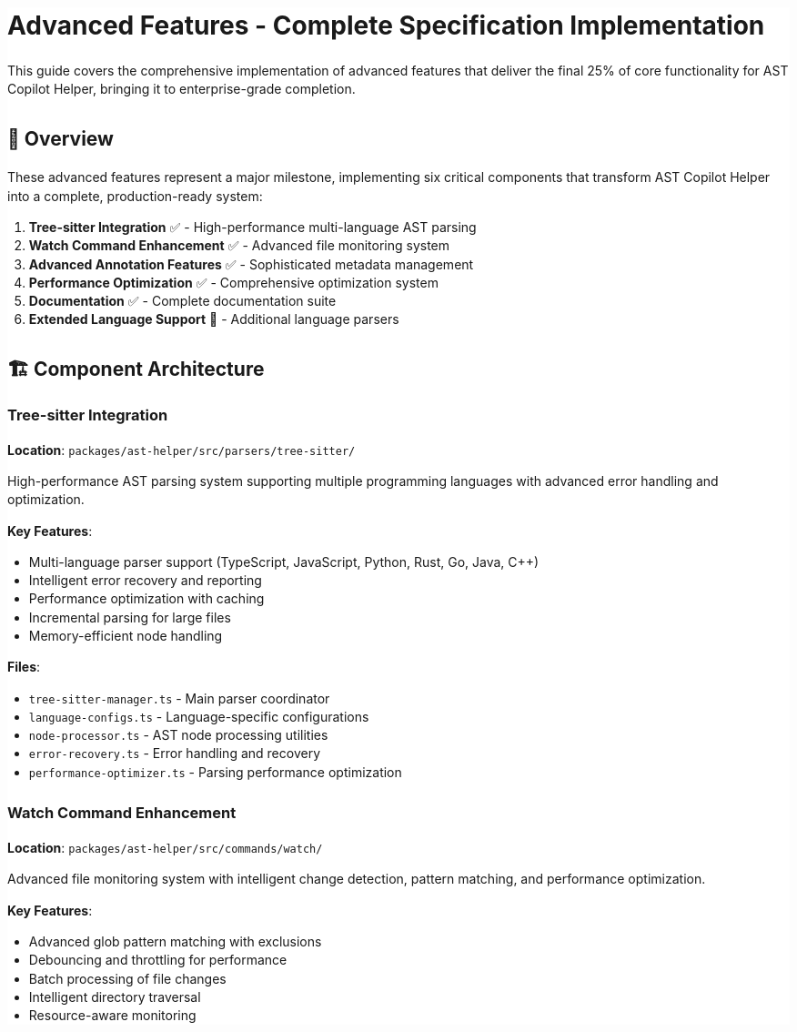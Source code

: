 # Advanced Features - Complete Specification Implementation

This guide covers the comprehensive implementation of advanced features that deliver the final 25% of core functionality for AST Copilot Helper, bringing it to enterprise-grade completion.

## 🎯 Overview

These advanced features represent a major milestone, implementing six critical components that transform AST Copilot Helper into a complete, production-ready system:

1. **Tree-sitter Integration** ✅ - High-performance multi-language AST parsing
2. **Watch Command Enhancement** ✅ - Advanced file monitoring system
3. **Advanced Annotation Features** ✅ - Sophisticated metadata management
4. **Performance Optimization** ✅ - Comprehensive optimization system
5. **Documentation** ✅ - Complete documentation suite
6. **Extended Language Support** 🔄 - Additional language parsers

## 🏗️ Component Architecture

### Tree-sitter Integration

**Location**: `packages/ast-helper/src/parsers/tree-sitter/`

High-performance AST parsing system supporting multiple programming languages with advanced error handling and optimization.

**Key Features**:

- Multi-language parser support (TypeScript, JavaScript, Python, Rust, Go, Java, C++)
- Intelligent error recovery and reporting
- Performance optimization with caching
- Incremental parsing for large files
- Memory-efficient node handling

**Files**:

- `tree-sitter-manager.ts` - Main parser coordinator
- `language-configs.ts` - Language-specific configurations
- `node-processor.ts` - AST node processing utilities
- `error-recovery.ts` - Error handling and recovery
- `performance-optimizer.ts` - Parsing performance optimization

### Watch Command Enhancement

**Location**: `packages/ast-helper/src/commands/watch/`

Advanced file monitoring system with intelligent change detection, pattern matching, and performance optimization.

**Key Features**:

- Advanced glob pattern matching with exclusions
- Debouncing and throttling for performance
- Batch processing of file changes
- Intelligent directory traversal
- Resource-aware monitoring
